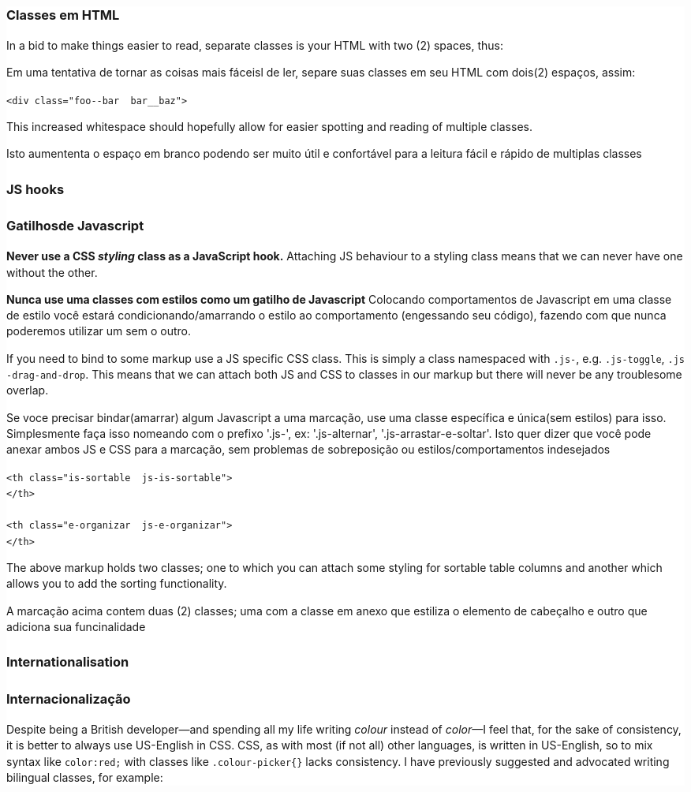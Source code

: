 ### Classes em HTML

In a bid to make things easier to read, separate classes is your HTML with two
(2) spaces, thus:

Em uma tentativa de tornar as coisas mais fáceisl de ler, separe suas classes
em seu HTML com dois(2) espaços, assim:

    <div class="foo--bar  bar__baz">

This increased whitespace should hopefully allow for easier spotting and reading
of multiple classes.

Isto aumententa o espaço em branco podendo ser muito útil e confortável para a leitura
fácil e rápido de multiplas classes

### JS hooks
### Gatilhosde Javascript

**Never use a CSS _styling_ class as a JavaScript hook.** Attaching JS behaviour
to a styling class means that we can never have one without the other.

**Nunca use uma classes com estilos como um gatilho de Javascript**  Colocando
comportamentos de Javascript em uma classe de estilo você estará condicionando/amarrando
o estilo ao comportamento (engessando seu código), fazendo com que nunca poderemos 
utilizar um sem o outro.

If you need to bind to some markup use a JS specific CSS class. This is simply a
class namespaced with `.js-`, e.g. `.js-toggle`, `.js-drag-and-drop`. This means
that we can attach both JS and CSS to classes in our markup but there will never
be any troublesome overlap.

Se voce precisar bindar(amarrar) algum Javascript a uma marcação, use uma classe
específica e única(sem estilos) para isso. Simplesmente faça isso nomeando com o
prefixo '.js-', ex: '.js-alternar', '.js-arrastar-e-soltar'. Isto quer dizer que 
você pode anexar ambos JS e CSS para a marcação, sem problemas de sobreposição ou
estilos/comportamentos indesejados

    <th class="is-sortable  js-is-sortable">
    </th>

    <th class="e-organizar  js-e-organizar">
    </th>

The above markup holds two classes; one to which you can attach some styling for
sortable table columns and another which allows you to add the sorting
functionality.

A marcação acima contem duas (2) classes; uma com a classe em anexo que estiliza
o elemento de cabeçalho e outro que adiciona sua funcinalidade

### Internationalisation
### Internacionalização

Despite being a British developer—and spending all my life writing <i>colour</i>
instead of <i>color</i>—I feel that, for the sake of consistency, it is better
to always use US-English in CSS. CSS, as with most (if not all) other languages,
is written in US-English, so to mix syntax like `color:red;` with classes like
`.colour-picker{}` lacks consistency. I have previously suggested and advocated
writing bilingual classes, for example:
